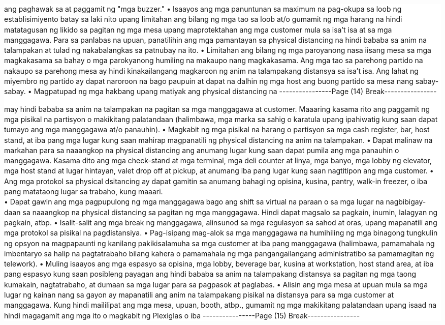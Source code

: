 ang paghawak sa at paggamit ng "mga buzzer." 
• Isaayos ang mga panuntunan sa maximum na pag-okupa sa loob ng 
establisimiyento batay sa laki nito upang limitahan ang bilang ng mga tao 
sa loob at/o gumamit ng mga harang na hindi matatagusan ng likido sa 
pagitan ng mga mesa upang maprotektahan ang mga customer mula sa 
isa’t isa at sa mga manggagawa. Para sa panlabas na upuan, panatilihin 
ang mga pamantayan sa physical distancing na hindi bababa sa anim na 
talampakan at tulad ng nakabalangkas sa patnubay na ito. 
• Limitahan ang bilang ng mga paroyanong nasa iisang mesa sa mga 
magkakasama sa bahay o mga parokyanong humiling na makaupo nang 
magkakasama. Ang mga tao sa parehong partido na nakaupo sa 
parehong mesa ay hindi kinakailangang magkaroon ng anim na 
talampakang distansya sa isa’t isa. Ang lahat ng miyembro ng partido ay 
dapat naroroon na bago paupuin at dapat na dalhin ng mga host ang 
buong partido sa mesa nang sabay-sabay. 
• Magpatupad ng mga hakbang upang matiyak ang physical distancing na 
----------------Page (14) Break----------------
                                                                    
may hindi bababa sa anim na talampakan na pagitan sa mga 
manggagawa at customer. Maaaring kasama rito ang paggamit ng mga 
pisikal na partisyon o makikitang palatandaan (halimbawa, mga marka sa 
sahig o karatula upang ipahiwatig kung saan dapat tumayo ang mga 
manggagawa at/o panauhin). 
• Magkabit ng mga pisikal na harang o partisyon sa mga cash register, bar, 
host stand, at iba pang mga lugar kung saan mahirap magpanatili ng 
physical distancing na anim na talampakan. 
• Dapat malinaw na markahan para sa naaangkop na physical distancing 
ang anumang lugar kung saan dapat pumila ang mga panauhin o 
manggagawa. Kasama dito ang mga check-stand at mga terminal, mga 
deli counter at linya, mga banyo, mga lobby ng elevator, mga host stand 
at lugar hintayan, valet drop off at pickup, at anumang iba pang lugar 
kung saan nagtitipon ang mga customer. 
• Ang mga protokol sa physical dsitancing ay dapat gamitin sa anumang 
bahagi ng opisina, kusina, pantry, walk-in freezer, o iba pang matataong 
lugar sa trabaho, kung maaari.  
• Dapat gawin ang mga pagpupulong ng mga manggagawa bago ang 
shift sa virtual na paraan o sa mga lugar na nagbibigay-daan sa 
naaangkop na physical distancing sa pagitan ng mga manggagawa. 
Hindi dapat magsalo sa pagkain, inumin, lalagyan ng pagkain, atbp. 
• Isalit-salit ang mga break ng manggagawa, alinsunod sa mga regulasyon 
sa sahod at oras, upang mapanatili ang mga protokol sa pisikal na 
pagdistansiya. 
• Pag-isipang mag-alok sa mga manggagawa na humihiling ng mga 
binagong tungkulin ng opsyon na magpapaunti ng kanilang 
pakikisalamuha sa mga customer at iba pang manggagawa (halimbawa, 
pamamahala ng imbentaryo sa halip na pagtatrabaho bilang kahera o 
pamamahala ng mga pangangailangang administratibo sa 
pamamagitan ng telework). 
• Muling isaayos ang mga espasyo sa opisina, mga lobby, beverage bar, 
kusina at workstation, host stand area, at iba pang espasyo kung saan 
posibleng payagan ang hindi bababa sa anim na talampakang distansya 
sa pagitan ng mga taong kumakain, nagtatrabaho, at dumaan sa mga 
lugar para sa pagpasok at paglabas. 
• Alisin ang mga mesa at upuan mula sa mga lugar ng kainan nang sa 
gayon ay mapanatili ang anim na talampakang pisikal na distansya para 
sa mga customer at manggagawa. Kung hindi maililipat ang mga mesa, 
upuan, booth, atbp., gumamit ng mga makikitang palatandaan upang 
isaad na hindi magagamit ang mga ito o magkabit ng Plexiglas o iba 
----------------Page (15) Break----------------
                                                                    